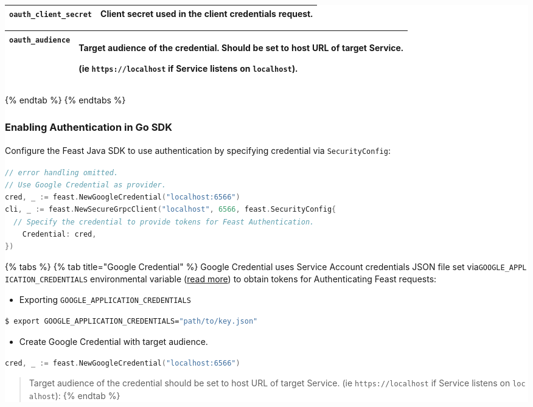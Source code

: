 
| `oauth_client_secret` | Client secret used in the client credentials request. |
| :--- | :--- |


<table>
  <thead>
    <tr>
      <th style="text-align:left"><code>oauth_audience</code>
      </th>
      <th style="text-align:left">
        <p>Target audience of the credential. Should be set to host URL of target
          Service.</p>
        <p>(ie <code>https://localhost</code> if Service listens on <code>localhost</code>).</p>
      </th>
    </tr>
  </thead>
  <tbody></tbody>
</table>
{% endtab %}
{% endtabs %}

### **Enabling Authentication in Go SDK**

Configure the Feast Java SDK to use authentication by specifying credential via `SecurityConfig`:

```go
// error handling omitted.
// Use Google Credential as provider.
cred, _ := feast.NewGoogleCredential("localhost:6566")
cli, _ := feast.NewSecureGrpcClient("localhost", 6566, feast.SecurityConfig{
  // Specify the credential to provide tokens for Feast Authentication.  
    Credential: cred, 
})
```

{% tabs %}
{% tab title="Google Credential" %}
Google Credential uses Service Account credentials JSON file set via`GOOGLE_APPLICATION_CREDENTIALS` environmental variable \([read more](https://cloud.google.com/docs/authentication/getting-started)\) to obtain tokens for Authenticating Feast requests:

* Exporting `GOOGLE_APPLICATION_CREDENTIALS`

```bash
$ export GOOGLE_APPLICATION_CREDENTIALS="path/to/key.json"
```

* Create Google Credential with target audience. 

```go
cred, _ := feast.NewGoogleCredential("localhost:6566")
```

> Target audience of the credential should be set to host URL of target Service. \(ie `https://localhost` if Service listens on `localhost`\):
{% endtab %}

